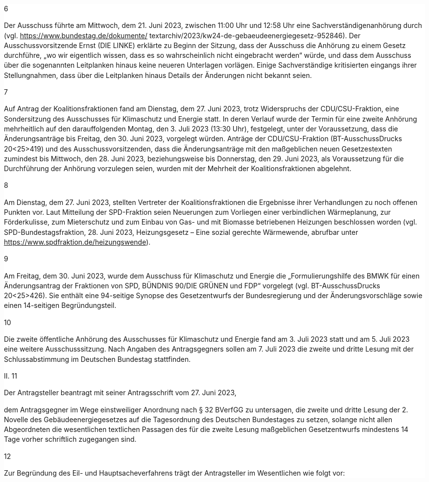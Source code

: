 6

Der Ausschuss führte am Mittwoch, dem 21. Juni 2023, zwischen 11:00 Uhr und 12:58 Uhr eine Sachverständigenanhörung durch (vgl. https://www.bundestag.de/dokumente/ textarchiv/2023/kw24-de-gebaeudeenergiegesetz-952846). Der Ausschussvorsitzende Ernst (DIE LINKE) erklärte zu Beginn der Sitzung, dass der Ausschuss die Anhörung zu einem Gesetz durchführe, „wo wir eigentlich wissen, dass es so wahrscheinlich nicht eingebracht werden“ würde, und dass dem Ausschuss über die sogenannten Leitplanken hinaus keine neueren Unterlagen vorlägen. Einige Sachverständige kritisierten eingangs ihrer Stellungnahmen, dass über die Leitplanken hinaus Details der Änderungen nicht bekannt seien.

7

Auf Antrag der Koalitionsfraktionen fand am Dienstag, dem 27. Juni 2023, trotz Widerspruchs der CDU/CSU-Fraktion, eine Sondersitzung des Ausschusses für Klimaschutz und Energie statt. In deren Verlauf wurde der Termin für eine zweite Anhörung mehrheitlich auf den darauffolgenden Montag, den 3. Juli 2023 (13:30 Uhr), festgelegt, unter der Voraussetzung, dass die Änderungsanträge bis Freitag, den 30. Juni 2023, vorgelegt würden. Anträge der CDU/CSU-Fraktion (BT-AusschussDrucks 20<25>419) und des Ausschussvorsitzenden, dass die Änderungsanträge mit den maßgeblichen neuen Gesetzestexten zumindest bis Mittwoch, den 28. Juni 2023, beziehungsweise bis Donnerstag, den 29. Juni 2023, als Voraussetzung für die Durchführung der Anhörung vorzulegen seien, wurden mit der Mehrheit der Koalitionsfraktionen abgelehnt.

8

Am Dienstag, dem 27. Juni 2023, stellten Vertreter der Koalitionsfraktionen die Ergebnisse ihrer Verhandlungen zu noch offenen Punkten vor. Laut Mitteilung der SPD-Fraktion seien Neuerungen zum Vorliegen einer verbindlichen Wärmeplanung, zur Förderkulisse, zum Mieterschutz und zum Einbau von Gas- und mit Biomasse betriebenen Heizungen beschlossen worden (vgl. SPD-Bundestagsfraktion, 28. Juni 2023, Heizungsgesetz – Eine sozial gerechte Wärmewende, abrufbar unter https://www.spdfraktion.de/heizungswende).

9

Am Freitag, dem 30. Juni 2023, wurde dem Ausschuss für Klimaschutz und Energie die „Formulierungshilfe des BMWK für einen Änderungsantrag der Fraktionen von SPD, BÜNDNIS 90/DIE GRÜNEN und FDP“ vorgelegt (vgl. BT-AusschussDrucks 20<25>426). Sie enthält eine 94-seitige Synopse des Gesetzentwurfs der Bundesregierung und der Änderungsvorschläge sowie einen 14-seitigen Begründungsteil.

10

Die zweite öffentliche Anhörung des Ausschusses für Klimaschutz und Energie fand am 3. Juli 2023 statt und am 5. Juli 2023 eine weitere Ausschusssitzung. Nach Angaben des Antragsgegners sollen am 7. Juli 2023 die zweite und dritte Lesung mit der Schlussabstimmung im Deutschen Bundestag stattfinden.

II.
11

Der Antragsteller beantragt mit seiner Antragsschrift vom 27. Juni 2023,

dem Antragsgegner im Wege einstweiliger Anordnung nach § 32 BVerfGG zu untersagen, die zweite und dritte Lesung der 2. Novelle des Gebäudeenergiegesetzes auf die Tagesordnung des Deutschen Bundestages zu setzen, solange nicht allen Abgeordneten die wesentlichen textlichen Passagen des für die zweite Lesung maßgeblichen Gesetzentwurfs mindestens 14 Tage vorher schriftlich zugegangen sind.

12

Zur Begründung des Eil- und Hauptsacheverfahrens trägt der Antragsteller im Wesentlichen wie folgt vor:
